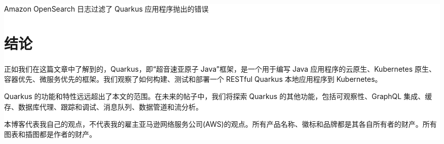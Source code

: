 Amazon OpenSearch 日志过滤了 Quarkus 应用程序抛出的错误

# 结论

正如我们在这篇文章中了解到的，Quarkus，即“超音速亚原子 Java”框架，是一个用于编写 Java 应用程序的云原生、Kubernetes 原生、容器优先、微服务优先的框架。我们观察了如何构建、测试和部署一个 RESTful Quarkus 本地应用程序到 Kubernetes。

Quarkus 的功能和特性远远超出了本文的范围。在未来的帖子中，我们将探索 Quarkus 的其他功能，包括可观察性、GraphQL 集成、缓存、数据库代理、跟踪和调试、消息队列、数据管道和流分析。

本博客代表我自己的观点，不代表我的雇主亚马逊网络服务公司(AWS)的观点。所有产品名称、徽标和品牌都是其各自所有者的财产。所有图表和插图都是作者的财产。